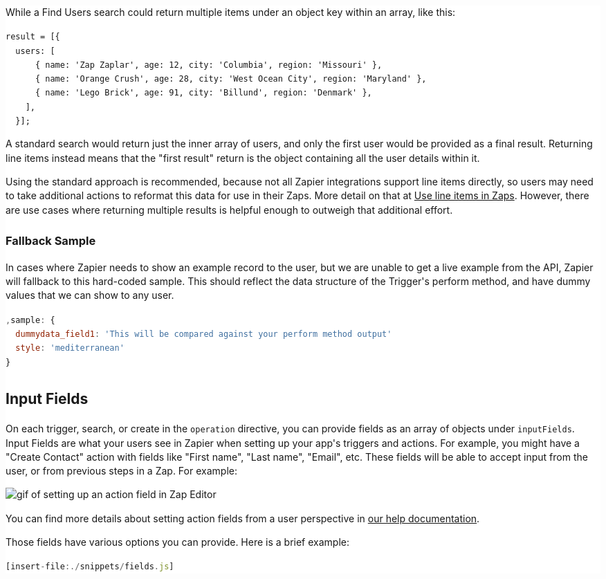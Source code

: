```
```

While a Find Users search could return multiple items under an object key within an array, like this:

```
result = [{
  users: [
      { name: 'Zap Zaplar', age: 12, city: 'Columbia', region: 'Missouri' },
      { name: 'Orange Crush', age: 28, city: 'West Ocean City', region: 'Maryland' },
      { name: 'Lego Brick', age: 91, city: 'Billund', region: 'Denmark' },
    ],
  }];
```

A standard search would return just the inner array of users, and only the first user would be provided as a final result. Returning line items instead means that the "first result" return is the object containing all the user details within it.

Using the standard approach is recommended, because not all Zapier integrations support line items directly, so users may need to take additional actions to reformat this data for use in their Zaps. More detail on that at [Use line items in Zaps](https://zapier.com/help/create/basics/use-line-items-in-zaps). However, there are use cases where returning multiple results is helpful enough to outweigh that additional effort.

### Fallback Sample
In cases where Zapier needs to show an example record to the user, but we are unable to get a live example from the API, Zapier will fallback to this hard-coded sample. This should reflect the data structure of the Trigger's perform method, and have dummy values that we can show to any user.

```js
,sample: {
  dummydata_field1: 'This will be compared against your perform method output'
  style: 'mediterranean'
}
```

## Input Fields

On each trigger, search, or create in the `operation` directive, you can provide fields as an array of objects under `inputFields`. Input Fields are what your users see in Zapier when setting up your app's triggers and actions. For example, you might have a "Create Contact" action with fields like "First name", "Last name", "Email", etc. These fields will be able to accept input from the user, or from previous steps in a Zap. For example:

![gif of setting up an action field in Zap Editor](https://cdn.zappy.app/52721a3cb202446b7c298e303b710471.gif)

You can find more details about setting action fields from a user perspective in [our help documentation](https://zapier.com/help/creating-zap/).

Those fields have various options you can provide. Here is a brief example:

```js
[insert-file:./snippets/fields.js]
```
